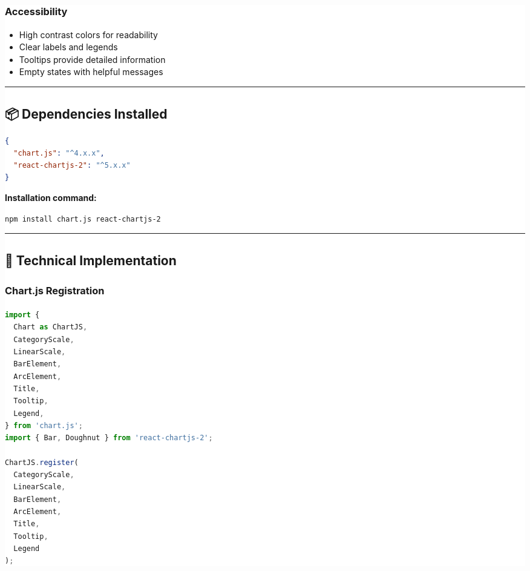### Accessibility
- High contrast colors for readability
- Clear labels and legends
- Tooltips provide detailed information
- Empty states with helpful messages

---

## 📦 Dependencies Installed

```json
{
  "chart.js": "^4.x.x",
  "react-chartjs-2": "^5.x.x"
}
```

**Installation command:**
```bash
npm install chart.js react-chartjs-2
```

---

## 🔧 Technical Implementation

### Chart.js Registration

```javascript
import {
  Chart as ChartJS,
  CategoryScale,
  LinearScale,
  BarElement,
  ArcElement,
  Title,
  Tooltip,
  Legend,
} from 'chart.js';
import { Bar, Doughnut } from 'react-chartjs-2';

ChartJS.register(
  CategoryScale,
  LinearScale,
  BarElement,
  ArcElement,
  Title,
  Tooltip,
  Legend
);
```
